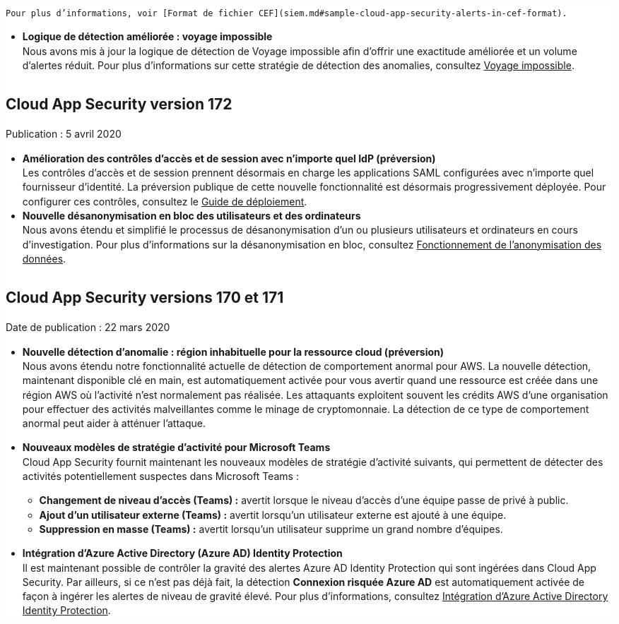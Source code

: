     Pour plus d’informations, voir [Format de fichier CEF](siem.md#sample-cloud-app-security-alerts-in-cef-format).
- **Logique de détection améliorée : voyage impossible**  
Nous avons mis à jour la logique de détection de Voyage impossible afin d’offrir une exactitude améliorée et un volume d’alertes réduit. Pour plus d’informations sur cette stratégie de détection des anomalies, consultez [Voyage impossible](anomaly-detection-policy.md#impossible-travel).

## <a name="cloud-app-security-release-172"></a>Cloud App Security version 172

Publication : 5 avril 2020

- **Amélioration des contrôles d’accès et de session avec n’importe quel IdP (préversion)**  
Les contrôles d’accès et de session prennent désormais en charge les applications SAML configurées avec n’importe quel fournisseur d’identité. La préversion publique de cette nouvelle fonctionnalité est désormais progressivement déployée. Pour configurer ces contrôles, consultez le [Guide de déploiement](proxy-deployment-aad.md).
- **Nouvelle désanonymisation en bloc des utilisateurs et des ordinateurs**  
Nous avons étendu et simplifié le processus de désanonymisation d’un ou plusieurs utilisateurs et ordinateurs en cours d’investigation. Pour plus d’informations sur la désanonymisation en bloc, consultez [Fonctionnement de l’anonymisation des données](cloud-discovery-anonymizer.md#how-data-anonymization-works).

## <a name="cloud-app-security-release-170-and-171"></a>Cloud App Security versions 170 et 171

Date de publication : 22 mars 2020

- **Nouvelle détection d’anomalie : région inhabituelle pour la ressource cloud (préversion)**  
Nous avons étendu notre fonctionnalité actuelle de détection de comportement anormal pour AWS. La nouvelle détection, maintenant disponible clé en main, est automatiquement activée pour vous avertir quand une ressource est créée dans une région AWS où l’activité n’est normalement pas réalisée. Les attaquants exploitent souvent les crédits AWS d’une organisation pour effectuer des activités malveillantes comme le minage de cryptomonnaie. La détection de ce type de comportement anormal peut aider à atténuer l’attaque.

- **Nouveaux modèles de stratégie d’activité pour Microsoft Teams**  
Cloud App Security fournit maintenant les nouveaux modèles de stratégie d’activité suivants, qui permettent de détecter des activités potentiellement suspectes dans Microsoft Teams :
  - **Changement de niveau d’accès (Teams) :** avertit lorsque le niveau d’accès d’une équipe passe de privé à public.
  - **Ajout d’un utilisateur externe (Teams) :** avertit lorsqu’un utilisateur externe est ajouté à une équipe.
  - **Suppression en masse (Teams) :** avertit lorsqu’un utilisateur supprime un grand nombre d’équipes.

- **Intégration d’Azure Active Directory (Azure AD) Identity Protection**  
Il est maintenant possible de contrôler la gravité des alertes Azure AD Identity Protection qui sont ingérées dans Cloud App Security. Par ailleurs, si ce n’est pas déjà fait, la détection **Connexion risquée Azure AD** est automatiquement activée de façon à ingérer les alertes de niveau de gravité élevé. Pour plus d’informations, consultez [Intégration d’Azure Active Directory Identity Protection](aadip-integration.md).
